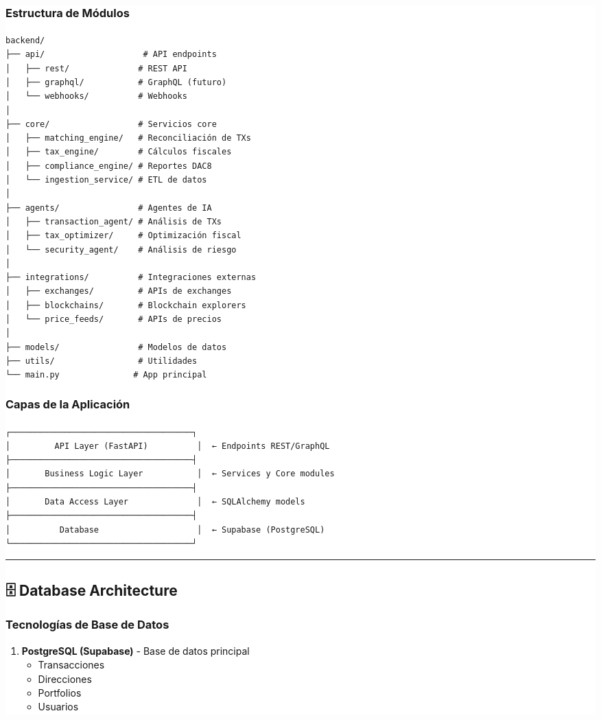 ### Estructura de Módulos

```
backend/
├── api/                    # API endpoints
│   ├── rest/              # REST API
│   ├── graphql/           # GraphQL (futuro)
│   └── webhooks/          # Webhooks
│
├── core/                  # Servicios core
│   ├── matching_engine/   # Reconciliación de TXs
│   ├── tax_engine/        # Cálculos fiscales
│   ├── compliance_engine/ # Reportes DAC8
│   └── ingestion_service/ # ETL de datos
│
├── agents/                # Agentes de IA
│   ├── transaction_agent/ # Análisis de TXs
│   ├── tax_optimizer/     # Optimización fiscal
│   └── security_agent/    # Análisis de riesgo
│
├── integrations/          # Integraciones externas
│   ├── exchanges/         # APIs de exchanges
│   ├── blockchains/       # Blockchain explorers
│   └── price_feeds/       # APIs de precios
│
├── models/                # Modelos de datos
├── utils/                 # Utilidades
└── main.py               # App principal
```

### Capas de la Aplicación

```
┌─────────────────────────────────────┐
│         API Layer (FastAPI)          │  ← Endpoints REST/GraphQL
├─────────────────────────────────────┤
│       Business Logic Layer           │  ← Services y Core modules
├─────────────────────────────────────┤
│       Data Access Layer              │  ← SQLAlchemy models
├─────────────────────────────────────┤
│          Database                    │  ← Supabase (PostgreSQL)
└─────────────────────────────────────┘
```

---

## 🗄️ Database Architecture

### Tecnologías de Base de Datos

1. **PostgreSQL (Supabase)** - Base de datos principal
   - Transacciones
   - Direcciones
   - Portfolios
   - Usuarios
